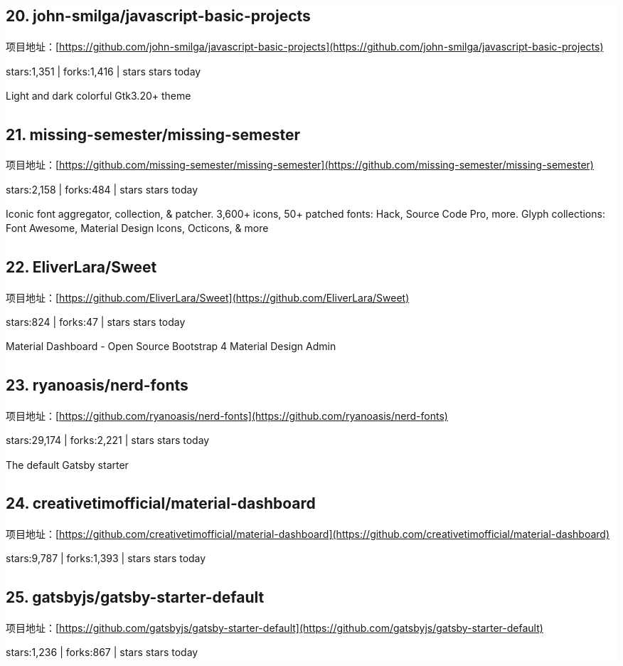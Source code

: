 ## 20. john-smilga/javascript-basic-projects 

项目地址：[https://github.com/john-smilga/javascript-basic-projects](https://github.com/john-smilga/javascript-basic-projects)

stars:1,351 | forks:1,416 | stars stars today 

Light and dark colorful Gtk3.20+ theme

## 21. missing-semester/missing-semester 

项目地址：[https://github.com/missing-semester/missing-semester](https://github.com/missing-semester/missing-semester)

stars:2,158 | forks:484 | stars stars today 

Iconic font aggregator, collection, & patcher. 3,600+ icons, 50+ patched fonts: Hack, Source Code Pro, more. Glyph collections: Font Awesome, Material Design Icons, Octicons, & more

## 22. EliverLara/Sweet 

项目地址：[https://github.com/EliverLara/Sweet](https://github.com/EliverLara/Sweet)

stars:824 | forks:47 | stars stars today 

Material Dashboard - Open Source Bootstrap 4 Material Design Admin

## 23. ryanoasis/nerd-fonts 

项目地址：[https://github.com/ryanoasis/nerd-fonts](https://github.com/ryanoasis/nerd-fonts)

stars:29,174 | forks:2,221 | stars stars today 

The default Gatsby starter

## 24. creativetimofficial/material-dashboard 

项目地址：[https://github.com/creativetimofficial/material-dashboard](https://github.com/creativetimofficial/material-dashboard)

stars:9,787 | forks:1,393 | stars stars today 



## 25. gatsbyjs/gatsby-starter-default 

项目地址：[https://github.com/gatsbyjs/gatsby-starter-default](https://github.com/gatsbyjs/gatsby-starter-default)

stars:1,236 | forks:867 | stars stars today 



